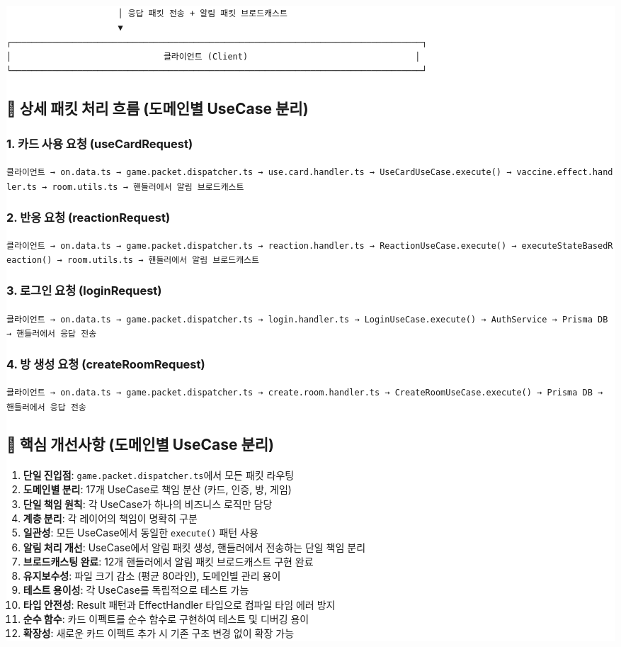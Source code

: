 ```
                      │ 응답 패킷 전송 + 알림 패킷 브로드캐스트
                      ▼
┌─────────────────────────────────────────────────────────────────────────────────┐
│                              클라이언트 (Client)                                 │
└─────────────────────────────────────────────────────────────────────────────────┘
```

## 🔄 상세 패킷 처리 흐름 (도메인별 UseCase 분리)

### 1. **카드 사용 요청 (useCardRequest)**
```
클라이언트 → on.data.ts → game.packet.dispatcher.ts → use.card.handler.ts → UseCardUseCase.execute() → vaccine.effect.handler.ts → room.utils.ts → 핸들러에서 알림 브로드캐스트
```

### 2. **반응 요청 (reactionRequest)**
```
클라이언트 → on.data.ts → game.packet.dispatcher.ts → reaction.handler.ts → ReactionUseCase.execute() → executeStateBasedReaction() → room.utils.ts → 핸들러에서 알림 브로드캐스트
```

### 3. **로그인 요청 (loginRequest)**
```
클라이언트 → on.data.ts → game.packet.dispatcher.ts → login.handler.ts → LoginUseCase.execute() → AuthService → Prisma DB → 핸들러에서 응답 전송
```

### 4. **방 생성 요청 (createRoomRequest)**
```
클라이언트 → on.data.ts → game.packet.dispatcher.ts → create.room.handler.ts → CreateRoomUseCase.execute() → Prisma DB → 핸들러에서 응답 전송
```

## 🎯 핵심 개선사항 (도메인별 UseCase 분리)

1. **단일 진입점**: `game.packet.dispatcher.ts`에서 모든 패킷 라우팅
2. **도메인별 분리**: 17개 UseCase로 책임 분산 (카드, 인증, 방, 게임)
3. **단일 책임 원칙**: 각 UseCase가 하나의 비즈니스 로직만 담당
4. **계층 분리**: 각 레이어의 책임이 명확히 구분
5. **일관성**: 모든 UseCase에서 동일한 `execute()` 패턴 사용
6. **알림 처리 개선**: UseCase에서 알림 패킷 생성, 핸들러에서 전송하는 단일 책임 분리
7. **브로드캐스팅 완료**: 12개 핸들러에서 알림 패킷 브로드캐스트 구현 완료
8. **유지보수성**: 파일 크기 감소 (평균 80라인), 도메인별 관리 용이
9. **테스트 용이성**: 각 UseCase를 독립적으로 테스트 가능
10. **타입 안전성**: Result 패턴과 EffectHandler 타입으로 컴파일 타임 에러 방지
11. **순수 함수**: 카드 이펙트를 순수 함수로 구현하여 테스트 및 디버깅 용이
12. **확장성**: 새로운 카드 이펙트 추가 시 기존 구조 변경 없이 확장 가능




